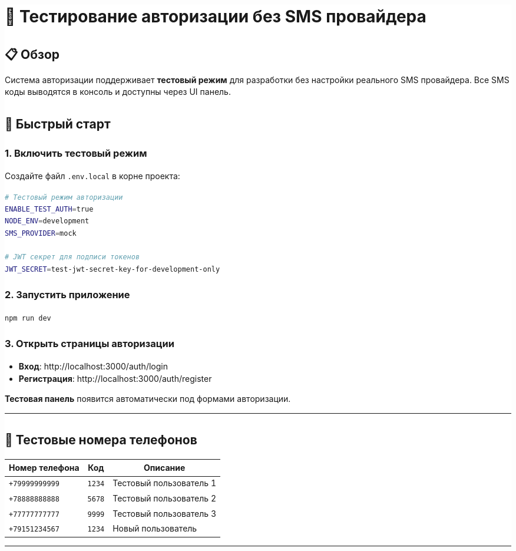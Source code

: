 # 🧪 Тестирование авторизации без SMS провайдера

## 📋 Обзор

Система авторизации поддерживает **тестовый режим** для разработки без настройки реального SMS провайдера. Все SMS коды выводятся в консоль и доступны через UI панель.

## 🚀 Быстрый старт

### 1. Включить тестовый режим

Создайте файл `.env.local` в корне проекта:

```bash
# Тестовый режим авторизации
ENABLE_TEST_AUTH=true
NODE_ENV=development
SMS_PROVIDER=mock

# JWT секрет для подписи токенов
JWT_SECRET=test-jwt-secret-key-for-development-only
```

### 2. Запустить приложение

```bash
npm run dev
```

### 3. Открыть страницы авторизации

- **Вход**: http://localhost:3000/auth/login
- **Регистрация**: http://localhost:3000/auth/register

**Тестовая панель** появится автоматически под формами авторизации.

---

## 📱 Тестовые номера телефонов

| Номер телефона | Код | Описание |
|----------------|-----|----------|
| `+79999999999` | `1234` | Тестовый пользователь 1 |
| `+78888888888` | `5678` | Тестовый пользователь 2 |
| `+77777777777` | `9999` | Тестовый пользователь 3 |
| `+79151234567` | `1234` | Новый пользователь |

---
